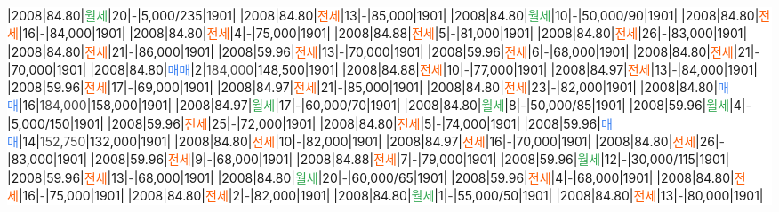 |2008|84.80|<span style="color:#34a853">월세</span>|20|<span style="color:#444444">-</span>|5,000/235|1901|
|2008|84.80|<span style="color:#ff5a00">전세</span>|13|<span style="color:#444444">-</span>|85,000|1901|
|2008|84.80|<span style="color:#34a853">월세</span>|10|<span style="color:#444444">-</span>|50,000/90|1901|
|2008|84.80|<span style="color:#ff5a00">전세</span>|16|<span style="color:#444444">-</span>|84,000|1901|
|2008|84.80|<span style="color:#ff5a00">전세</span>|4|<span style="color:#444444">-</span>|75,000|1901|
|2008|84.88|<span style="color:#ff5a00">전세</span>|5|<span style="color:#444444">-</span>|81,000|1901|
|2008|84.80|<span style="color:#ff5a00">전세</span>|26|<span style="color:#444444">-</span>|83,000|1901|
|2008|84.80|<span style="color:#ff5a00">전세</span>|21|<span style="color:#444444">-</span>|86,000|1901|
|2008|59.96|<span style="color:#ff5a00">전세</span>|13|<span style="color:#444444">-</span>|70,000|1901|
|2008|59.96|<span style="color:#ff5a00">전세</span>|6|<span style="color:#444444">-</span>|68,000|1901|
|2008|84.80|<span style="color:#ff5a00">전세</span>|21|<span style="color:#444444">-</span>|70,000|1901|
|2008|84.80|<span style="color:#4285f3">매매</span>|2|<span style="color:#444444">184,000</span>|148,500|1901|
|2008|84.88|<span style="color:#ff5a00">전세</span>|10|<span style="color:#444444">-</span>|77,000|1901|
|2008|84.97|<span style="color:#ff5a00">전세</span>|13|<span style="color:#444444">-</span>|84,000|1901|
|2008|59.96|<span style="color:#ff5a00">전세</span>|17|<span style="color:#444444">-</span>|69,000|1901|
|2008|84.97|<span style="color:#ff5a00">전세</span>|21|<span style="color:#444444">-</span>|85,000|1901|
|2008|84.80|<span style="color:#ff5a00">전세</span>|23|<span style="color:#444444">-</span>|82,000|1901|
|2008|84.80|<span style="color:#4285f3">매매</span>|16|<span style="color:#444444">184,000</span>|158,000|1901|
|2008|84.97|<span style="color:#34a853">월세</span>|17|<span style="color:#444444">-</span>|60,000/70|1901|
|2008|84.80|<span style="color:#34a853">월세</span>|8|<span style="color:#444444">-</span>|50,000/85|1901|
|2008|59.96|<span style="color:#34a853">월세</span>|4|<span style="color:#444444">-</span>|5,000/150|1901|
|2008|59.96|<span style="color:#ff5a00">전세</span>|25|<span style="color:#444444">-</span>|72,000|1901|
|2008|84.80|<span style="color:#ff5a00">전세</span>|5|<span style="color:#444444">-</span>|74,000|1901|
|2008|59.96|<span style="color:#4285f3">매매</span>|14|<span style="color:#444444">152,750</span>|132,000|1901|
|2008|84.80|<span style="color:#ff5a00">전세</span>|10|<span style="color:#444444">-</span>|82,000|1901|
|2008|84.97|<span style="color:#ff5a00">전세</span>|16|<span style="color:#444444">-</span>|70,000|1901|
|2008|84.80|<span style="color:#ff5a00">전세</span>|26|<span style="color:#444444">-</span>|83,000|1901|
|2008|59.96|<span style="color:#ff5a00">전세</span>|9|<span style="color:#444444">-</span>|68,000|1901|
|2008|84.88|<span style="color:#ff5a00">전세</span>|7|<span style="color:#444444">-</span>|79,000|1901|
|2008|59.96|<span style="color:#34a853">월세</span>|12|<span style="color:#444444">-</span>|30,000/115|1901|
|2008|59.96|<span style="color:#ff5a00">전세</span>|13|<span style="color:#444444">-</span>|68,000|1901|
|2008|84.80|<span style="color:#34a853">월세</span>|20|<span style="color:#444444">-</span>|60,000/65|1901|
|2008|59.96|<span style="color:#ff5a00">전세</span>|4|<span style="color:#444444">-</span>|68,000|1901|
|2008|84.80|<span style="color:#ff5a00">전세</span>|16|<span style="color:#444444">-</span>|75,000|1901|
|2008|84.80|<span style="color:#ff5a00">전세</span>|2|<span style="color:#444444">-</span>|82,000|1901|
|2008|84.80|<span style="color:#34a853">월세</span>|1|<span style="color:#444444">-</span>|55,000/50|1901|
|2008|84.80|<span style="color:#ff5a00">전세</span>|13|<span style="color:#444444">-</span>|80,000|1901|